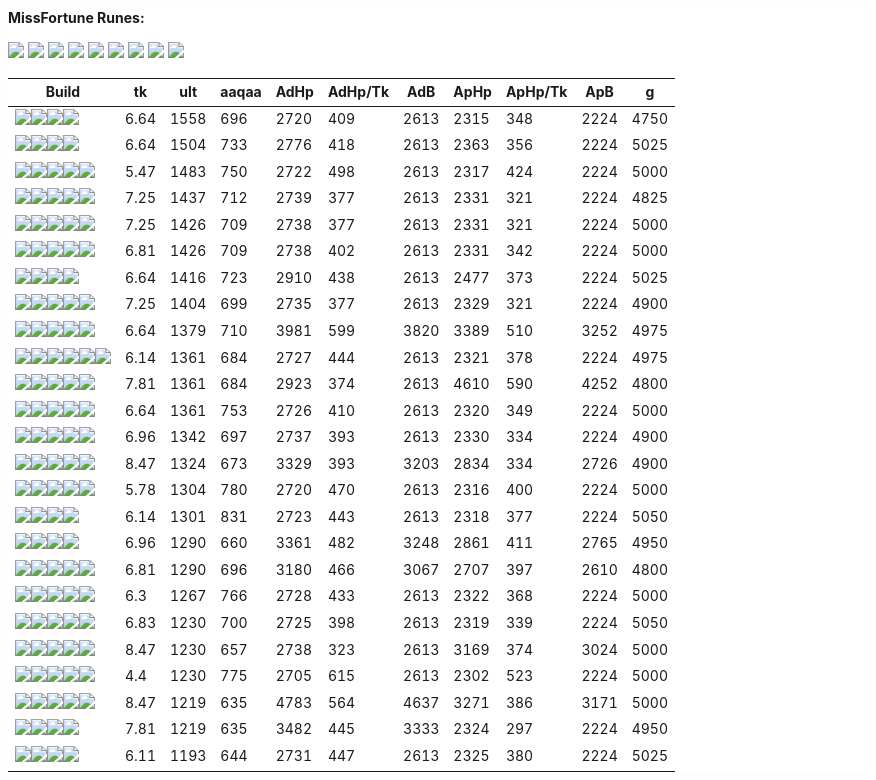 


**MissFortune Runes:**


![](/Styles/Precision/PressTheAttack/PressTheAttack.png)
![](/Styles/Precision/Overheal.png)
![](/Styles/Precision/LegendAlacrity/LegendAlacrity.png)
![](/Styles/Precision/CutDown/CutDown.png)
![](/Styles/Sorcery/AbsoluteFocus/AbsoluteFocus.png)
![](/Styles/Sorcery/GatheringStorm/GatheringStorm.png)
![](/StatMods/StatModsAdaptiveForceIcon.png)
![](/StatMods/StatModsAdaptiveForceIcon.png)
![](/StatMods/StatModsArmorIcon.png)





 Build |tk|ult|aaqaa|AdHp|AdHp/Tk|AdB|ApHp|ApHp/Tk|ApB|g
-|-|-|-|-|-|-|-|-|-|-
![](/item/6691.png)![](/item/1001.png)![](/item/1053.png)![](/item/1055.png)|6.64|1558|696|2720|409|2613|2315|348|2224|4750
![](/item/3074.png)![](/item/1001.png)![](/item/1055.png)![](/item/1037.png)|6.64|1504|733|2776|418|2613|2363|356|2224|5025
![](/item/6676.png)![](/item/1001.png)![](/item/1053.png)![](/item/1055.png)![](/item/1036.png)|5.47|1483|750|2722|498|2613|2317|424|2224|5000
![](/item/3179.png)![](/item/1001.png)![](/item/1053.png)![](/item/1055.png)![](/item/1037.png)|7.25|1437|712|2739|377|2613|2331|321|2224|4825
![](/item/6693.png)![](/item/1001.png)![](/item/1053.png)![](/item/1055.png)![](/item/1036.png)|7.25|1426|709|2738|377|2613|2331|321|2224|5000
![](/item/6696.png)![](/item/1001.png)![](/item/1053.png)![](/item/1055.png)![](/item/1036.png)|6.81|1426|709|2738|402|2613|2331|342|2224|5000
![](/item/3072.png)![](/item/1001.png)![](/item/1055.png)![](/item/1037.png)|6.64|1416|723|2910|438|2613|2477|373|2224|5025
![](/item/3004.png)![](/item/1001.png)![](/item/1053.png)![](/item/1055.png)![](/item/1036.png)|7.25|1404|699|2735|377|2613|2329|321|2224|4900
![](/item/6673.png)![](/item/1001.png)![](/item/1055.png)![](/item/1037.png)![](/item/1036.png)|6.64|1379|710|3981|599|3820|3389|510|3252|4975
![](/item/3006.png)![](/item/1053.png)![](/item/1055.png)![](/item/1038.png)![](/item/1037.png)![](/item/1036.png)|6.14|1361|684|2727|444|2613|2321|378|2224|4975
![](/item/3156.png)![](/item/1001.png)![](/item/1053.png)![](/item/1055.png)![](/item/1036.png)|7.81|1361|684|2923|374|2613|4610|590|4252|4800
![](/item/3033.png)![](/item/1001.png)![](/item/1053.png)![](/item/1055.png)![](/item/1036.png)|6.64|1361|753|2726|410|2613|2320|349|2224|5000
![](/item/3508.png)![](/item/1001.png)![](/item/1053.png)![](/item/1055.png)![](/item/1036.png)|6.96|1342|697|2737|393|2613|2330|334|2224|4900
![](/item/3814.png)![](/item/1001.png)![](/item/1053.png)![](/item/1055.png)![](/item/1036.png)|8.47|1324|673|3329|393|3203|2834|334|2726|4900
![](/item/3095.png)![](/item/1001.png)![](/item/1053.png)![](/item/1055.png)![](/item/1036.png)|5.78|1304|780|2720|470|2613|2316|400|2224|5000
![](/item/6695.png)![](/item/1053.png)![](/item/1055.png)![](/item/3006.png)|6.14|1301|831|2723|443|2613|2318|377|2224|5050
![](/item/3161.png)![](/item/1001.png)![](/item/1053.png)![](/item/1055.png)|6.96|1290|660|3361|482|3248|2861|411|2765|4950
![](/item/6609.png)![](/item/1001.png)![](/item/1053.png)![](/item/1055.png)![](/item/1036.png)|6.81|1290|696|3180|466|3067|2707|397|2610|4800
![](/item/3087.png)![](/item/1001.png)![](/item/1053.png)![](/item/1055.png)![](/item/1036.png)|6.3|1267|766|2728|433|2613|2322|368|2224|5000
![](/item/3094.png)![](/item/1053.png)![](/item/1055.png)![](/item/1036.png)![](/item/1036.png)|6.83|1230|700|2725|398|2613|2319|339|2224|5050
![](/item/3139.png)![](/item/1001.png)![](/item/1053.png)![](/item/1055.png)![](/item/1036.png)|8.47|1230|657|2738|323|2613|3169|374|3024|5000
![](/item/6672.png)![](/item/1001.png)![](/item/1053.png)![](/item/1055.png)![](/item/1036.png)|4.4|1230|775|2705|615|2613|2302|523|2224|5000
![](/item/3026.png)![](/item/1001.png)![](/item/1053.png)![](/item/1055.png)![](/item/1036.png)|8.47|1219|635|4783|564|4637|3271|386|3171|5000
![](/item/6333.png)![](/item/1001.png)![](/item/1053.png)![](/item/1055.png)|7.81|1219|635|3482|445|3333|2324|297|2224|4950
![](/item/3046.png)![](/item/1053.png)![](/item/1055.png)![](/item/1037.png)|6.11|1193|644|2731|447|2613|2325|380|2224|5025